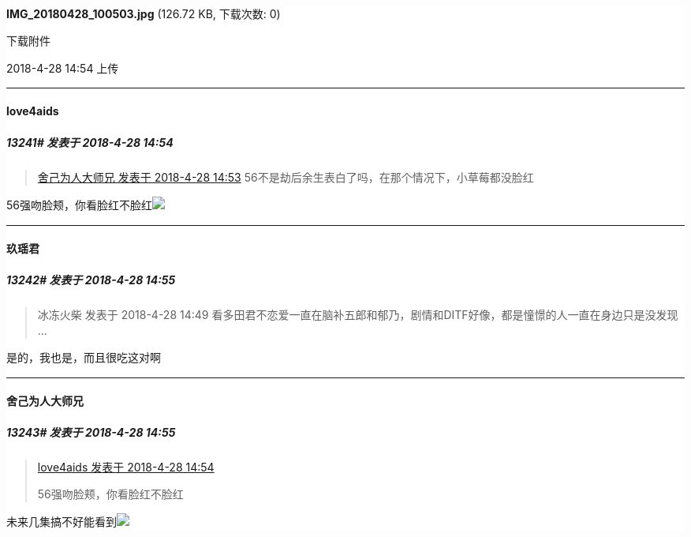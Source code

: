 
<strong>IMG_20180428_100503.jpg</strong> (126.72 KB, 下载次数: 0)

下载附件

2018-4-28 14:54 上传












*****

####  love4aids  
##### 13241#       发表于 2018-4-28 14:54



<blockquote><a href="httphttps://bbs.saraba1st.com/2b/forum.php?mod=redirect&amp;goto=findpost&amp;pid=39407398&amp;ptid=1636434" target="_blank">舍己为人大师兄 发表于 2018-4-28 14:53</a>
56不是劫后余生表白了吗，在那个情况下，小草莓都没脸红</blockquote>
56强吻脸颊，你看脸红不脸红<img src="https://static.saraba1st.com/image/smiley/face2017/067.png" referrerpolicy="no-referrer">







*****

####  玖瑶君  
##### 13242#       发表于 2018-4-28 14:55



<blockquote>冰冻火柴 发表于 2018-4-28 14:49
看多田君不恋爱一直在脑补五郎和郁乃，剧情和DITF好像，都是憧憬的人一直在身边只是没发现 ...</blockquote>
是的，我也是，而且很吃这对啊







*****

####  舍己为人大师兄  
##### 13243#       发表于 2018-4-28 14:55



<blockquote><a href="httphttps://bbs.saraba1st.com/2b/forum.php?mod=redirect&amp;goto=findpost&amp;pid=39407408&amp;ptid=1636434" target="_blank">love4aids 发表于 2018-4-28 14:54</a>

56强吻脸颊，你看脸红不脸红</blockquote>
未来几集搞不好能看到<img src="https://static.saraba1st.com/image/smiley/face2017/040.png" referrerpolicy="no-referrer">

